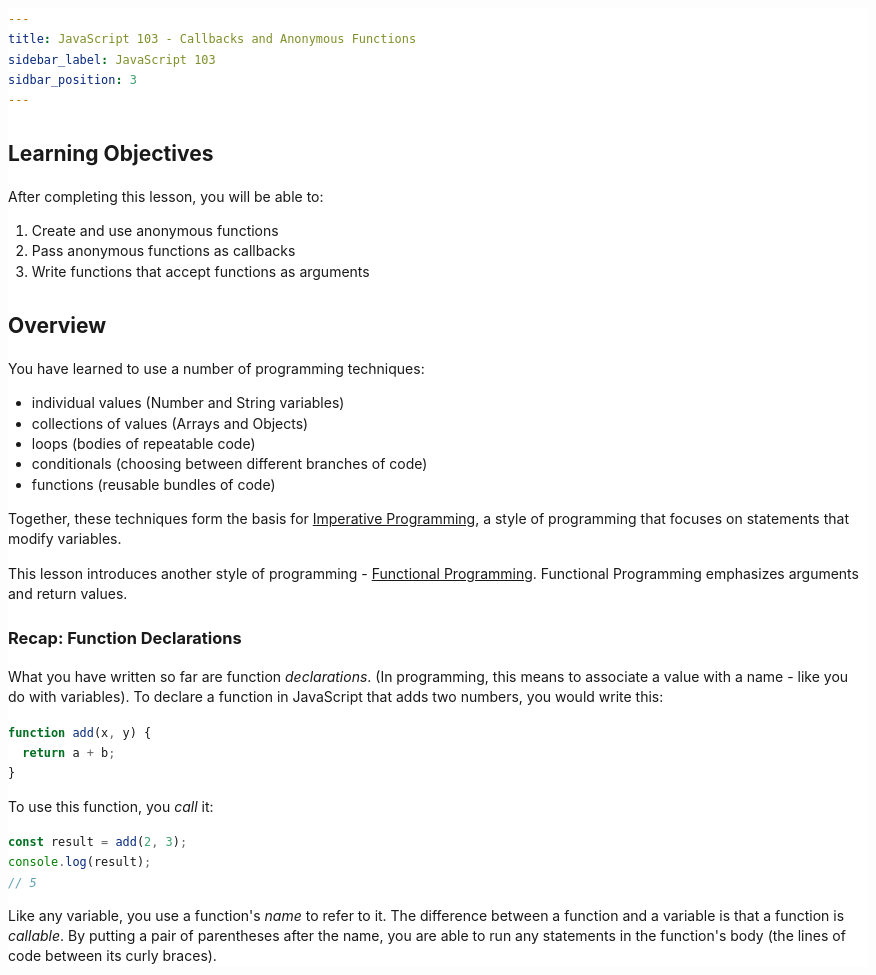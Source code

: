 ```yaml
---
title: JavaScript 103 - Callbacks and Anonymous Functions
sidebar_label: JavaScript 103
sidbar_position: 3
---
```


## Learning Objectives

After completing this lesson, you will be able to:

1. Create and use anonymous functions
2. Pass anonymous functions as callbacks
3. Write functions that accept functions as arguments

## Overview

You have learned to use a number of programming techniques:

- individual values (Number and String variables)
- collections of values (Arrays and Objects)
- loops (bodies of repeatable code)
- conditionals (choosing between different branches of code)
- functions (reusable bundles of code)

Together, these techniques form the basis for [Imperative Programming](https://en.wikipedia.org/wiki/Imperative_programming), a style of programming that focuses on statements that modify variables.

This lesson introduces another style of programming - [Functional Programming](https://en.wikipedia.org/wiki/Functional_programming). Functional Programming emphasizes arguments and return values.

### Recap: Function Declarations

What you have written so far are function _declarations_. (In programming, this means to associate a value with a name - like you do with variables). To declare a function in JavaScript that adds two numbers, you would write this:

```js
function add(x, y) {
  return a + b;
}
```

To use this function, you _call_ it:

```js
const result = add(2, 3);
console.log(result);
// 5
```

Like any variable, you use a function's _name_ to refer to it. The difference between a function and a variable is that a function is _callable_. By putting a pair of parentheses after the name, you are able to run any statements in the function's body (the lines of code between its curly braces).
